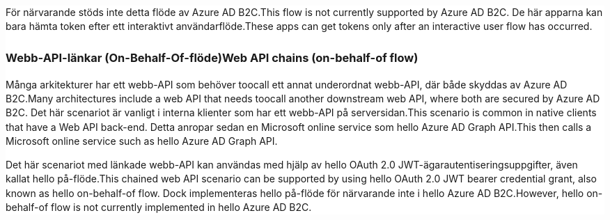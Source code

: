 <span data-ttu-id="98d2c-181">För närvarande stöds inte detta flöde av Azure AD B2C.</span><span class="sxs-lookup"><span data-stu-id="98d2c-181">This flow is not currently supported by Azure AD B2C.</span></span> <span data-ttu-id="98d2c-182">De här apparna kan bara hämta token efter ett interaktivt användarflöde.</span><span class="sxs-lookup"><span data-stu-id="98d2c-182">These apps can get tokens only after an interactive user flow has occurred.</span></span>

### <a name="web-api-chains-on-behalf-of-flow"></a><span data-ttu-id="98d2c-183">Webb-API-länkar (On-Behalf-Of-flöde)</span><span class="sxs-lookup"><span data-stu-id="98d2c-183">Web API chains (on-behalf-of flow)</span></span>
<span data-ttu-id="98d2c-184">Många arkitekturer har ett webb-API som behöver toocall ett annat underordnat webb-API, där både skyddas av Azure AD B2C.</span><span class="sxs-lookup"><span data-stu-id="98d2c-184">Many architectures include a web API that needs toocall another downstream web API, where both are secured by Azure AD B2C.</span></span> <span data-ttu-id="98d2c-185">Det här scenariot är vanligt i interna klienter som har ett webb-API på serversidan.</span><span class="sxs-lookup"><span data-stu-id="98d2c-185">This scenario is common in native clients that have a Web API back-end.</span></span> <span data-ttu-id="98d2c-186">Detta anropar sedan en Microsoft online service som hello Azure AD Graph API.</span><span class="sxs-lookup"><span data-stu-id="98d2c-186">This then calls a Microsoft online service such as hello Azure AD Graph API.</span></span>

<span data-ttu-id="98d2c-187">Det här scenariot med länkade webb-API kan användas med hjälp av hello OAuth 2.0 JWT-ägarautentiseringsuppgifter, även kallat hello på-flöde.</span><span class="sxs-lookup"><span data-stu-id="98d2c-187">This chained web API scenario can be supported by using hello OAuth 2.0 JWT bearer credential grant, also known as hello on-behalf-of flow.</span></span>  <span data-ttu-id="98d2c-188">Dock implementeras hello på-flöde för närvarande inte i hello Azure AD B2C.</span><span class="sxs-lookup"><span data-stu-id="98d2c-188">However, hello on-behalf-of flow is not currently implemented in hello Azure AD B2C.</span></span>
